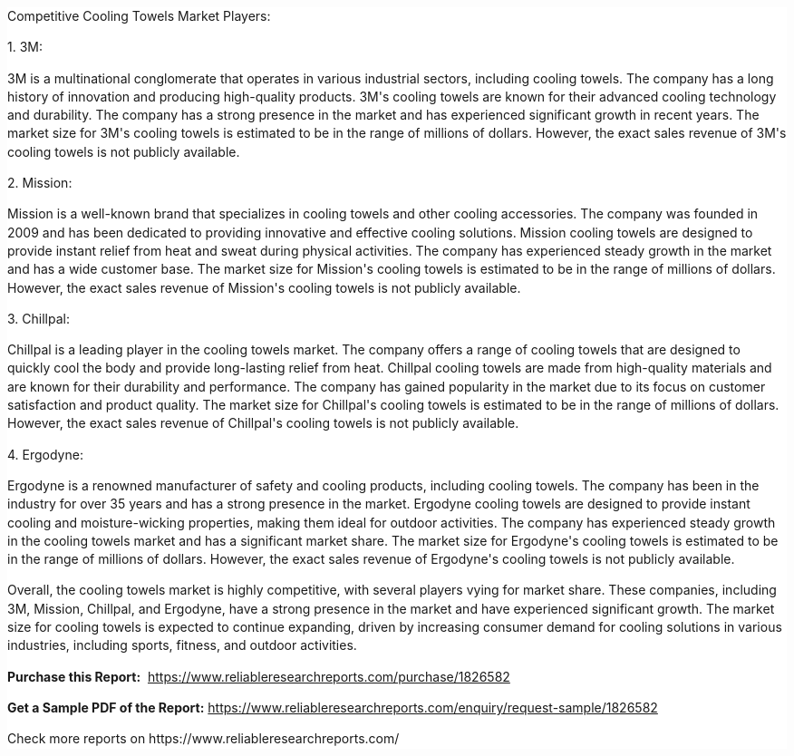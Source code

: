 <p><p>Competitive Cooling Towels Market Players:</p><p>1. 3M:</p><p>3M is a multinational conglomerate that operates in various industrial sectors, including cooling towels. The company has a long history of innovation and producing high-quality products. 3M's cooling towels are known for their advanced cooling technology and durability. The company has a strong presence in the market and has experienced significant growth in recent years. The market size for 3M's cooling towels is estimated to be in the range of millions of dollars. However, the exact sales revenue of 3M's cooling towels is not publicly available.</p><p>2. Mission:</p><p>Mission is a well-known brand that specializes in cooling towels and other cooling accessories. The company was founded in 2009 and has been dedicated to providing innovative and effective cooling solutions. Mission cooling towels are designed to provide instant relief from heat and sweat during physical activities. The company has experienced steady growth in the market and has a wide customer base. The market size for Mission's cooling towels is estimated to be in the range of millions of dollars. However, the exact sales revenue of Mission's cooling towels is not publicly available.</p><p>3. Chillpal:</p><p>Chillpal is a leading player in the cooling towels market. The company offers a range of cooling towels that are designed to quickly cool the body and provide long-lasting relief from heat. Chillpal cooling towels are made from high-quality materials and are known for their durability and performance. The company has gained popularity in the market due to its focus on customer satisfaction and product quality. The market size for Chillpal's cooling towels is estimated to be in the range of millions of dollars. However, the exact sales revenue of Chillpal's cooling towels is not publicly available.</p><p>4. Ergodyne:</p><p>Ergodyne is a renowned manufacturer of safety and cooling products, including cooling towels. The company has been in the industry for over 35 years and has a strong presence in the market. Ergodyne cooling towels are designed to provide instant cooling and moisture-wicking properties, making them ideal for outdoor activities. The company has experienced steady growth in the cooling towels market and has a significant market share. The market size for Ergodyne's cooling towels is estimated to be in the range of millions of dollars. However, the exact sales revenue of Ergodyne's cooling towels is not publicly available.</p><p>Overall, the cooling towels market is highly competitive, with several players vying for market share. These companies, including 3M, Mission, Chillpal, and Ergodyne, have a strong presence in the market and have experienced significant growth. The market size for cooling towels is expected to continue expanding, driven by increasing consumer demand for cooling solutions in various industries, including sports, fitness, and outdoor activities.</p></p>
<p><strong>Purchase this Report:</strong>&nbsp;&nbsp;<a href="https://www.reliableresearchreports.com/purchase/1826582">https://www.reliableresearchreports.com/purchase/1826582</a></p>
<p></p>
<p><strong>Get a Sample PDF of the Report:</strong>&nbsp;<a href="https://www.reliableresearchreports.com/enquiry/request-sample/1826582">https://www.reliableresearchreports.com/enquiry/request-sample/1826582</a></p>
<p>Check more reports on https://www.reliableresearchreports.com/</p>